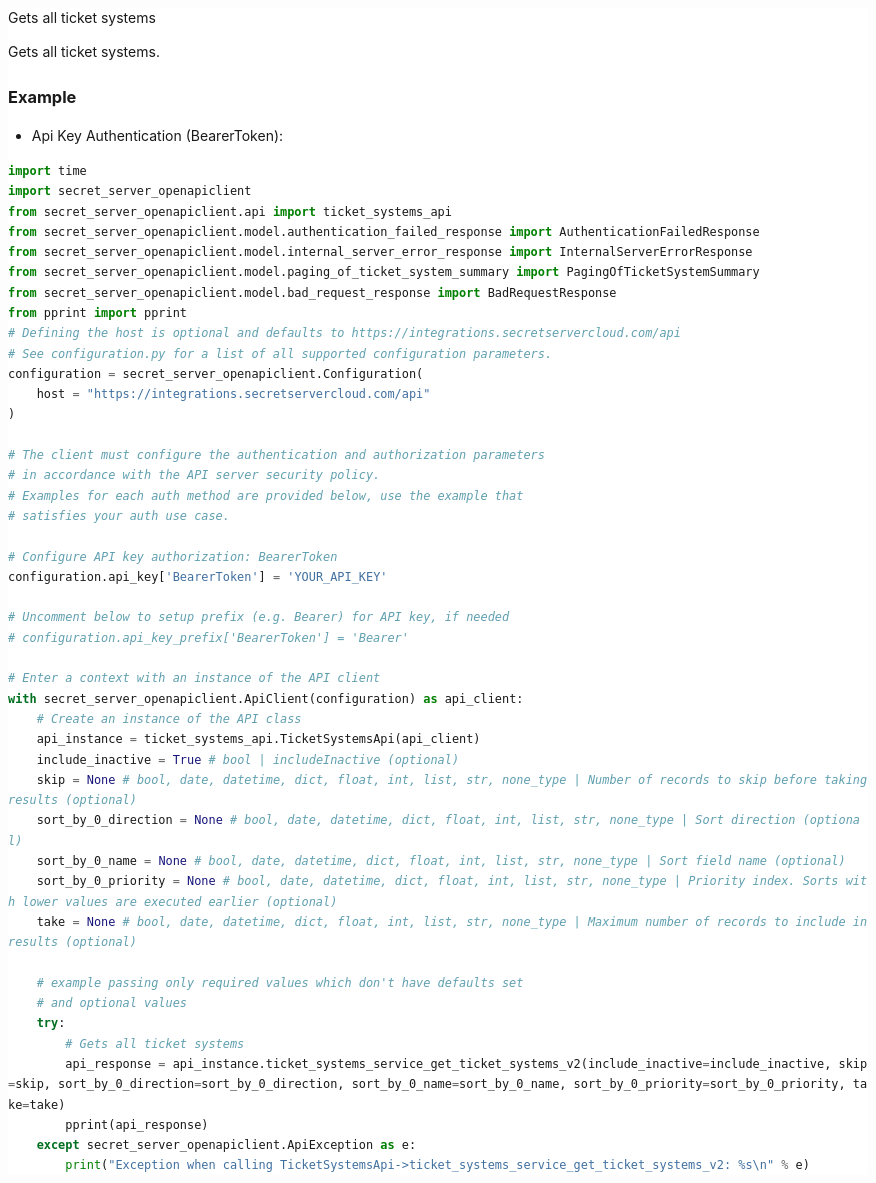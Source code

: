 Gets all ticket systems

Gets all ticket systems.

### Example

* Api Key Authentication (BearerToken):

```python
import time
import secret_server_openapiclient
from secret_server_openapiclient.api import ticket_systems_api
from secret_server_openapiclient.model.authentication_failed_response import AuthenticationFailedResponse
from secret_server_openapiclient.model.internal_server_error_response import InternalServerErrorResponse
from secret_server_openapiclient.model.paging_of_ticket_system_summary import PagingOfTicketSystemSummary
from secret_server_openapiclient.model.bad_request_response import BadRequestResponse
from pprint import pprint
# Defining the host is optional and defaults to https://integrations.secretservercloud.com/api
# See configuration.py for a list of all supported configuration parameters.
configuration = secret_server_openapiclient.Configuration(
    host = "https://integrations.secretservercloud.com/api"
)

# The client must configure the authentication and authorization parameters
# in accordance with the API server security policy.
# Examples for each auth method are provided below, use the example that
# satisfies your auth use case.

# Configure API key authorization: BearerToken
configuration.api_key['BearerToken'] = 'YOUR_API_KEY'

# Uncomment below to setup prefix (e.g. Bearer) for API key, if needed
# configuration.api_key_prefix['BearerToken'] = 'Bearer'

# Enter a context with an instance of the API client
with secret_server_openapiclient.ApiClient(configuration) as api_client:
    # Create an instance of the API class
    api_instance = ticket_systems_api.TicketSystemsApi(api_client)
    include_inactive = True # bool | includeInactive (optional)
    skip = None # bool, date, datetime, dict, float, int, list, str, none_type | Number of records to skip before taking results (optional)
    sort_by_0_direction = None # bool, date, datetime, dict, float, int, list, str, none_type | Sort direction (optional)
    sort_by_0_name = None # bool, date, datetime, dict, float, int, list, str, none_type | Sort field name (optional)
    sort_by_0_priority = None # bool, date, datetime, dict, float, int, list, str, none_type | Priority index. Sorts with lower values are executed earlier (optional)
    take = None # bool, date, datetime, dict, float, int, list, str, none_type | Maximum number of records to include in results (optional)

    # example passing only required values which don't have defaults set
    # and optional values
    try:
        # Gets all ticket systems
        api_response = api_instance.ticket_systems_service_get_ticket_systems_v2(include_inactive=include_inactive, skip=skip, sort_by_0_direction=sort_by_0_direction, sort_by_0_name=sort_by_0_name, sort_by_0_priority=sort_by_0_priority, take=take)
        pprint(api_response)
    except secret_server_openapiclient.ApiException as e:
        print("Exception when calling TicketSystemsApi->ticket_systems_service_get_ticket_systems_v2: %s\n" % e)
```